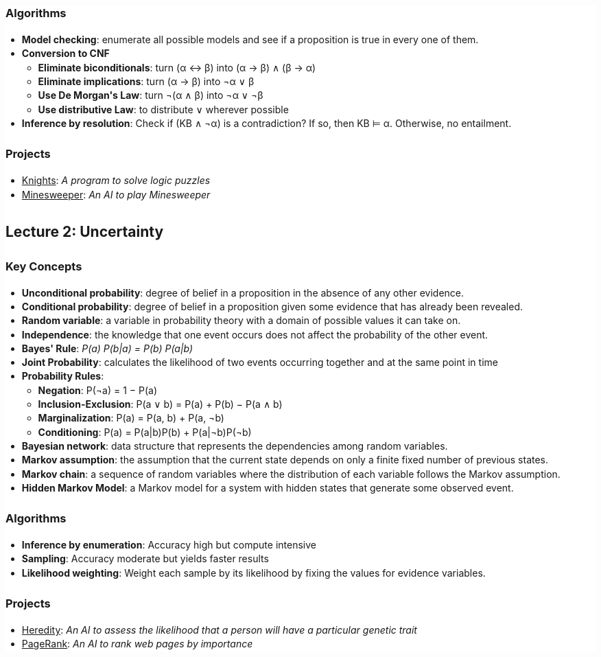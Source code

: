 ### Algorithms
- **Model checking**: enumerate all possible models and see if a proposition is true in every one of them.
- **Conversion to CNF** 
    - **Eliminate biconditionals**: turn (α ↔ β) into (α → β) ∧ (β → α)
    - **Eliminate implications**: turn (α → β) into ¬α ∨ β
    - **Use De Morgan's Law**: turn ¬(α ∧ β) into ¬α ∨ ¬β
    - **Use distributive Law**: to distribute ∨ wherever possible
- **Inference by resolution**: Check if (KB ∧ ¬α) is a contradiction? If so, then KB ⊨ α. Otherwise, no entailment.

### Projects
- [Knights](knights): _A program to solve logic puzzles_
- [Minesweeper](minesweeper): _An AI to play Minesweeper_

## Lecture 2: Uncertainty

### Key Concepts
- **Unconditional probability**: degree of belief in a proposition in the absence of any other evidence.
- **Conditional probability**: degree of belief in a proposition given some evidence that has already been revealed.
- **Random variable**: a variable in probability theory with a domain of possible values it can take on.
- **Independence**: the knowledge that one event occurs does not affect the probability of the other event.
- **Bayes' Rule**: _P(a) P(b|a) = P(b) P(a|b)_
- **Joint Probability**: calculates the likelihood of two events occurring together and at the same point in time
- **Probability Rules**:
    - **Negation**: P(¬a) = 1 − P(a)
    - **Inclusion-Exclusion**: P(a ∨ b) = P(a) + P(b) − P(a ∧ b)
    - **Marginalization**: P(a) = P(a, b) + P(a, ¬b)
    - **Conditioning**: P(a) = P(a|b)P(b) + P(a|¬b)P(¬b)
- **Bayesian network**: data structure that represents the dependencies among random variables.
- **Markov assumption**: the assumption that the current state depends on only a finite fixed number of previous states.
- **Markov chain**: a sequence of random variables where the distribution of each variable follows the Markov assumption.
- **Hidden Markov Model**: a Markov model for a system with hidden states that generate some observed event.

### Algorithms
- **Inference by enumeration**: Accuracy high but compute intensive
- **Sampling**: Accuracy moderate but yields faster results
- **Likelihood weighting**: Weight each sample by its likelihood by fixing the values for evidence variables.

### Projects
- [Heredity](heredity): _An AI to assess the likelihood that a person will have a particular genetic trait_
- [PageRank](pagerank): _An AI to rank web pages by importance_
